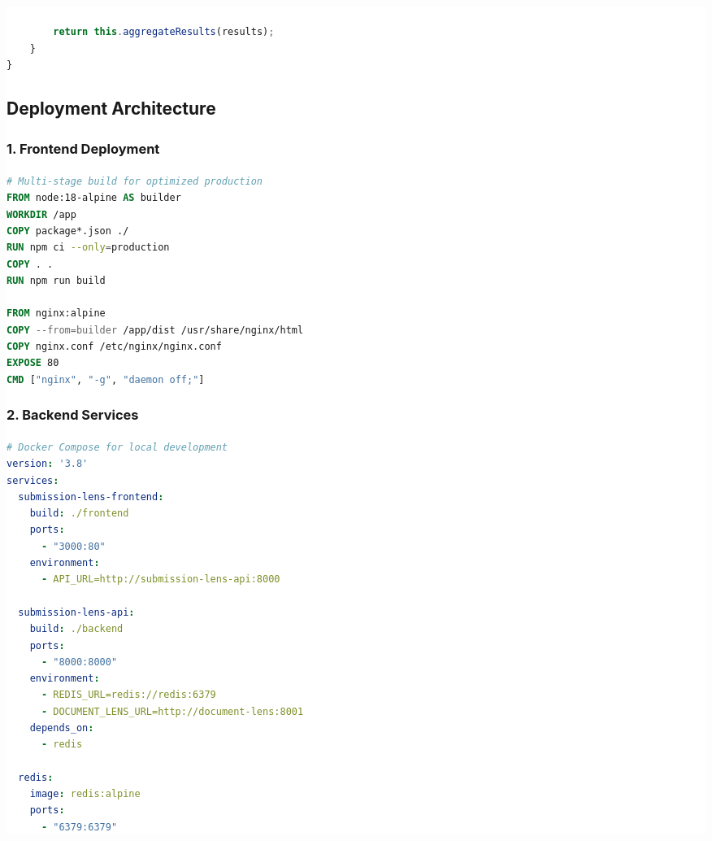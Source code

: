 ```javascript
        
        return this.aggregateResults(results);
    }
}
```

## Deployment Architecture

### 1. Frontend Deployment
```dockerfile
# Multi-stage build for optimized production
FROM node:18-alpine AS builder
WORKDIR /app
COPY package*.json ./
RUN npm ci --only=production
COPY . .
RUN npm run build

FROM nginx:alpine
COPY --from=builder /app/dist /usr/share/nginx/html
COPY nginx.conf /etc/nginx/nginx.conf
EXPOSE 80
CMD ["nginx", "-g", "daemon off;"]
```

### 2. Backend Services
```yaml
# Docker Compose for local development
version: '3.8'
services:
  submission-lens-frontend:
    build: ./frontend
    ports:
      - "3000:80"
    environment:
      - API_URL=http://submission-lens-api:8000
  
  submission-lens-api:
    build: ./backend
    ports:
      - "8000:8000"
    environment:
      - REDIS_URL=redis://redis:6379
      - DOCUMENT_LENS_URL=http://document-lens:8001
    depends_on:
      - redis
  
  redis:
    image: redis:alpine
    ports:
      - "6379:6379"
```

